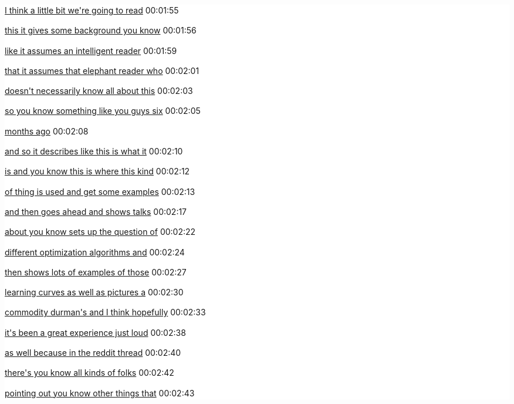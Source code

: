 [I think a little bit we're going to read](https://www.youtube.com/watch?v=uv0gmrXSXVg#t=00h01m55s)
00:01:55

[this it gives some background you know](https://www.youtube.com/watch?v=uv0gmrXSXVg#t=00h01m56s)
00:01:56

[like it assumes an intelligent reader](https://www.youtube.com/watch?v=uv0gmrXSXVg#t=00h01m59s)
00:01:59

[that it assumes that elephant reader who](https://www.youtube.com/watch?v=uv0gmrXSXVg#t=00h02m01s)
00:02:01

[doesn't necessarily know all about this](https://www.youtube.com/watch?v=uv0gmrXSXVg#t=00h02m03s)
00:02:03

[so you know something like you guys six](https://www.youtube.com/watch?v=uv0gmrXSXVg#t=00h02m05s)
00:02:05

[months ago](https://www.youtube.com/watch?v=uv0gmrXSXVg#t=00h02m08s)
00:02:08

[and so it describes like this is what it](https://www.youtube.com/watch?v=uv0gmrXSXVg#t=00h02m10s)
00:02:10

[is and you know this is where this kind](https://www.youtube.com/watch?v=uv0gmrXSXVg#t=00h02m12s)
00:02:12

[of thing is used and get some examples](https://www.youtube.com/watch?v=uv0gmrXSXVg#t=00h02m13s)
00:02:13

[and then goes ahead and shows talks](https://www.youtube.com/watch?v=uv0gmrXSXVg#t=00h02m17s)
00:02:17

[about you know sets up the question of](https://www.youtube.com/watch?v=uv0gmrXSXVg#t=00h02m22s)
00:02:22

[different optimization algorithms and](https://www.youtube.com/watch?v=uv0gmrXSXVg#t=00h02m24s)
00:02:24

[then shows lots of examples of those](https://www.youtube.com/watch?v=uv0gmrXSXVg#t=00h02m27s)
00:02:27

[learning curves as well as pictures a](https://www.youtube.com/watch?v=uv0gmrXSXVg#t=00h02m30s)
00:02:30

[commodity durman's and I think hopefully](https://www.youtube.com/watch?v=uv0gmrXSXVg#t=00h02m33s)
00:02:33

[it's been a great experience just loud](https://www.youtube.com/watch?v=uv0gmrXSXVg#t=00h02m38s)
00:02:38

[as well because in the reddit thread](https://www.youtube.com/watch?v=uv0gmrXSXVg#t=00h02m40s)
00:02:40

[there's you know all kinds of folks](https://www.youtube.com/watch?v=uv0gmrXSXVg#t=00h02m42s)
00:02:42

[pointing out you know other things that](https://www.youtube.com/watch?v=uv0gmrXSXVg#t=00h02m43s)
00:02:43
